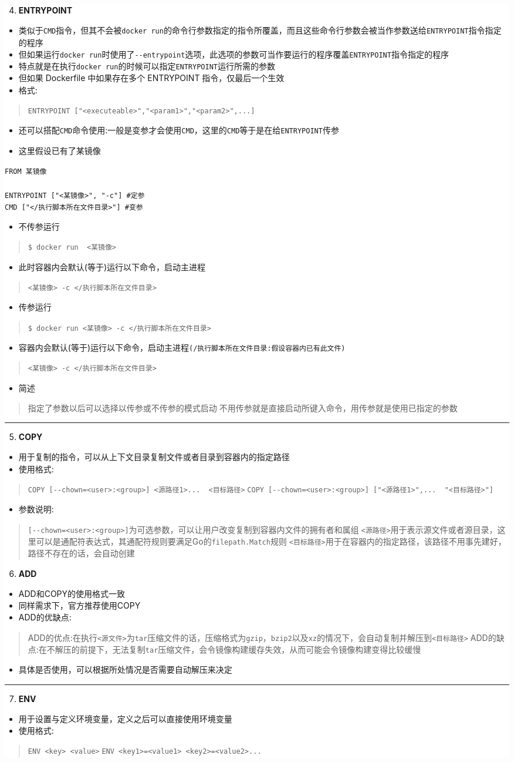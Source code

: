 4. **ENTRYPOINT**
* 类似于`CMD`指令，但其不会被`docker run`的命令行参数指定的指令所覆盖，而且这些命令行参数会被当作参数送给`ENTRYPOINT`指令指定的程序
* 但如果运行`docker run`时使用了`--entrypoint`选项，此选项的参数可当作要运行的程序覆盖`ENTRYPOINT`指令指定的程序
* 特点就是在执行`docker run`的时候可以指定`ENTRYPOINT`运行所需的参数
* 但如果 Dockerfile 中如果存在多个 ENTRYPOINT 指令，仅最后一个生效
* 格式:
> `ENTRYPOINT ["<executeable>","<param1>","<param2>",...]`
* 还可以搭配`CMD`命令使用:一般是变参才会使用`CMD`，这里的`CMD`等于是在给`ENTRYPOINT`传参

* 这里假设已有了某镜像
```
FROM 某镜像

ENTRYPOINT ["<某镜像>", "-c"] #定参
CMD ["</执行脚本所在文件目录>"] #变参 
```
* 不传参运行
> `$ docker run  <某镜像>`
* 此时容器内会默认(等于)运行以下命令，启动主进程
> `<某镜像> -c </执行脚本所在文件目录>`
* 传参运行
> `$ docker run <某镜像> -c </执行脚本所在文件目录>`
* 容器内会默认(等于)运行以下命令，启动主进程`(/执行脚本所在文件目录:假设容器内已有此文件)`
> `<某镜像> -c </执行脚本所在文件目录>`
* 简述
> 指定了参数以后可以选择以传参或不传参的模式启动
> 不用传参就是直接启动所键入命令，用传参就是使用已指定的参数

---

5. **COPY**
* 用于复制的指令，可以从上下文目录复制文件或者目录到容器内的指定路径
* 使用格式:
> `COPY [--chown=<user>:<group>] <源路径1>...  <目标路径>`
> `COPY [--chown=<user>:<group>] ["<源路径1>",...  "<目标路径>"]`
* 参数说明:
> `[--chown=<user>:<group>]`为可选参数，可以让用户改变复制到容器内文件的拥有者和属组
> `<源路径>`用于表示源文件或者源目录，这里可以是通配符表达式，其通配符规则要满足Go的`filepath.Match`规则
> `<目标路径>`用于在容器内的指定路径，该路径不用事先建好，路径不存在的话，会自动创建

6. **ADD**
* ADD和COPY的使用格式一致
* 同样需求下，官方推荐使用COPY
* ADD的优缺点:
> ADD的优点:在执行`<源文件>`为`tar`压缩文件的话，压缩格式为`gzip`，`bzip2`以及`xz`的情况下，会自动复制并解压到`<目标路径>`
> ADD的缺点:在不解压的前提下，无法复制`tar`压缩文件，会令镜像构建缓存失效，从而可能会令镜像构建变得比较缓慢
* 具体是否使用，可以根据所处情况是否需要自动解压来决定

---

7. **ENV**
* 用于设置与定义环境变量，定义之后可以直接使用环境变量
* 使用格式:
> `ENV <key> <value>`
> `ENV <key1>=<value1> <key2>=<value2>...`
